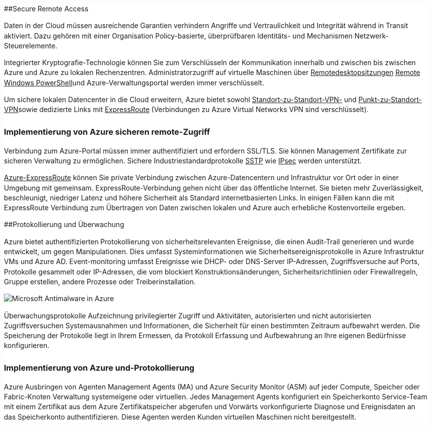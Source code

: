 ##<a name="secure-remote-access"></a>Secure Remote Access

Daten in der Cloud müssen ausreichende Garantien verhindern Angriffe und Vertraulichkeit und Integrität während in Transit aktiviert. Dazu gehören mit einer Organisation Policy-basierte, überprüfbaren Identitäts- und Mechanismen Netzwerk-Steuerelemente.

Integrierter Kryptografie-Technologie können Sie zum Verschlüsseln der Kommunikation innerhalb und zwischen bis zwischen Azure und Azure zu lokalen Rechenzentren. Administratorzugriff auf virtuelle Maschinen über [Remotedesktopsitzungen](../virtual-machines/virtual-machines-windows-classic-connect-logon.md) [Remote Windows PowerShell](http://blogs.technet.com/b/heyscriptingguy/archive/2013/09/07/weekend-scripter-remoting-the-cloud-with-windows-azure-and-powershell.aspx)und Azure-Verwaltungsportal werden immer verschlüsselt.

Um sichere lokalen Datencenter in die Cloud erweitern, Azure bietet sowohl [Standort-zu-Standort-VPN-](../vpn-gateway/vpn-gateway-create-site-to-site-rm-powershell.md) und [Punkt-zu-Standort-VPN](../vpn-gateway/vpn-gateway-point-to-site-create.md)sowie dedizierte Links mit [ExpressRoute](../expressroute/expressroute-introduction.md) (Verbindungen zu Azure Virtual Networks VPN sind verschlüsselt).

### <a name="how-azure-implements-secure-remote-access"></a>Implementierung von Azure sicheren remote-Zugriff

Verbindung zum Azure-Portal müssen immer authentifiziert und erfordern SSL/TLS. Sie können Management Zertifikate zur sicheren Verwaltung zu ermöglichen. Sichere Industriestandardprotokolle [SSTP](https://technet.microsoft.com/magazine/2007.06.cableguy.aspx) wie [IPsec](https://en.wikipedia.org/wiki/IPsec) werden unterstützt.

[Azure-ExpressRoute](../expressroute/expressroute-introduction.md) können Sie private Verbindung zwischen Azure-Datencentern und Infrastruktur vor Ort oder in einer Umgebung mit gemeinsam. ExpressRoute-Verbindung gehen nicht über das öffentliche Internet. Sie bieten mehr Zuverlässigkeit, beschleunigt, niedriger Latenz und höhere Sicherheit als Standard internetbasierten Links. In einigen Fällen kann die mit ExpressRoute Verbindung zum Übertragen von Daten zwischen lokalen und Azure auch erhebliche Kostenvorteile ergeben.

##<a name="logging-and-monitoring"></a>Protokollierung und Überwachung

Azure bietet authentifizierten Protokollierung von sicherheitsrelevanten Ereignisse, die einen Audit-Trail generieren und wurde entwickelt, um gegen Manipulationen. Dies umfasst Systeminformationen wie Sicherheitsereignisprotokolle in Azure Infrastruktur VMs und Azure AD. Event-monitoring umfasst Ereignisse wie DHCP- oder DNS-Server IP-Adressen, Zugriffsversuche auf Ports, Protokolle gesammelt oder IP-Adressen, die vom blockiert Konstruktionsänderungen, Sicherheitsrichtlinien oder Firewallregeln, Gruppe erstellen, andere Prozesse oder Treiberinstallation.

![Microsoft Antimalware in Azure](./media/azure-security-getting-started/sec-azgsfig5.PNG)

Überwachungsprotokolle Aufzeichnung privilegierter Zugriff und Aktivitäten, autorisierten und nicht autorisierten Zugriffsversuchen Systemausnahmen und Informationen, die Sicherheit für einen bestimmten Zeitraum aufbewahrt werden. Die Speicherung der Protokolle liegt in Ihrem Ermessen, da Protokoll Erfassung und Aufbewahrung an Ihre eigenen Bedürfnisse konfigurieren.

### <a name="how-azure-implements-logging-and-monitoring"></a>Implementierung von Azure und-Protokollierung

Azure Ausbringen von Agenten Management Agents (MA) und Azure Security Monitor (ASM) auf jeder Compute, Speicher oder Fabric-Knoten Verwaltung systemeigene oder virtuellen. Jedes Management Agents konfiguriert ein Speicherkonto Service-Team mit einem Zertifikat aus dem Azure Zertifikatspeicher abgerufen und Vorwärts vorkonfigurierte Diagnose und Ereignisdaten an das Speicherkonto authentifizieren. Diese Agenten werden Kunden virtuellen Maschinen nicht bereitgestellt.
